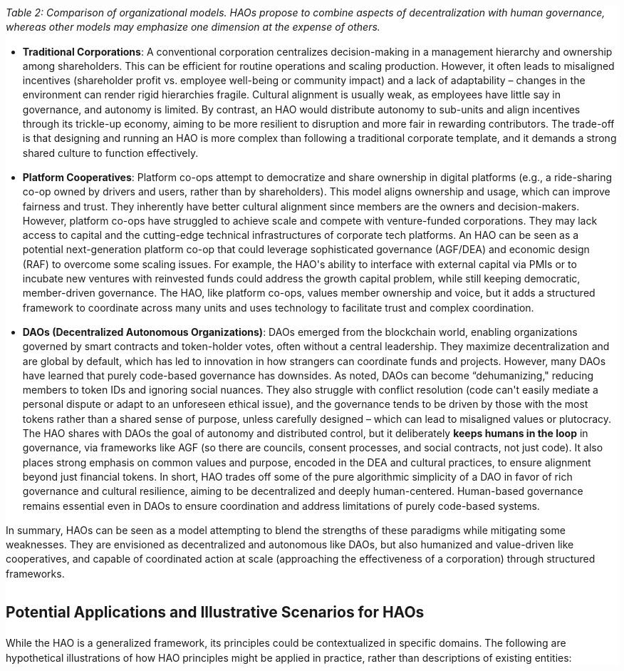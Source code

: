 *Table 2: Comparison of organizational models. HAOs propose to combine aspects of decentralization with human governance, whereas other models may emphasize one dimension at the expense of others.*

*   **Traditional Corporations**: A conventional corporation centralizes decision-making in a management hierarchy and ownership among shareholders. This can be efficient for routine operations and scaling production. However, it often leads to misaligned incentives (shareholder profit vs. employee well-being or community impact) and a lack of adaptability – changes in the environment can render rigid hierarchies fragile. Cultural alignment is usually weak, as employees have little say in governance, and autonomy is limited. By contrast, an HAO would distribute autonomy to sub-units and align incentives through its trickle-up economy, aiming to be more resilient to disruption and more fair in rewarding contributors. The trade-off is that designing and running an HAO is more complex than following a traditional corporate template, and it demands a strong shared culture to function effectively.

*   **Platform Cooperatives**: Platform co-ops attempt to democratize and share ownership in digital platforms (e.g., a ride-sharing co-op owned by drivers and users, rather than by shareholders). This model aligns ownership and usage, which can improve fairness and trust. They inherently have better cultural alignment since members are the owners and decision-makers. However, platform co-ops have struggled to achieve scale and compete with venture-funded corporations. They may lack access to capital and the cutting-edge technical infrastructures of corporate tech platforms. An HAO can be seen as a potential next-generation platform co-op that could leverage sophisticated governance (AGF/DEA) and economic design (RAF) to overcome some scaling issues. For example, the HAO's ability to interface with external capital via PMIs or to incubate new ventures with reinvested funds could address the growth capital problem, while still keeping democratic, member-driven governance. The HAO, like platform co-ops, values member ownership and voice, but it adds a structured framework to coordinate across many units and uses technology to facilitate trust and complex coordination.

*   **DAOs (Decentralized Autonomous Organizations)**: DAOs emerged from the blockchain world, enabling organizations governed by smart contracts and token-holder votes, often without a central leadership. They maximize decentralization and are global by default, which has led to innovation in how strangers can coordinate funds and projects. However, many DAOs have learned that purely code-based governance has downsides. As noted, DAOs can become “dehumanizing," reducing members to token IDs and ignoring social nuances. They also struggle with conflict resolution (code can't easily mediate a personal dispute or adapt to an unforeseen ethical issue), and the governance tends to be driven by those with the most tokens rather than a shared sense of purpose, unless carefully designed – which can lead to misaligned values or plutocracy. The HAO shares with DAOs the goal of autonomy and distributed control, but it deliberately **keeps humans in the loop** in governance, via frameworks like AGF (so there are councils, consent processes, and social contracts, not just code). It also places strong emphasis on common values and purpose, encoded in the DEA and cultural practices, to ensure alignment beyond just financial tokens. In short, HAO trades off some of the pure algorithmic simplicity of a DAO in favor of rich governance and cultural resilience, aiming to be decentralized and deeply human-centered. Human-based governance remains essential even in DAOs to ensure coordination and address limitations of purely code-based systems.

In summary, HAOs can be seen as a model attempting to blend the strengths of these paradigms while mitigating some weaknesses. They are envisioned as decentralized and autonomous like DAOs, but also humanized and value-driven like cooperatives, and capable of coordinated action at scale (approaching the effectiveness of a corporation) through structured frameworks.

## Potential Applications and Illustrative Scenarios for HAOs

While the HAO is a generalized framework, its principles could be contextualized in specific domains. The following are hypothetical illustrations of how HAO principles might be applied in practice, rather than descriptions of existing entities:
